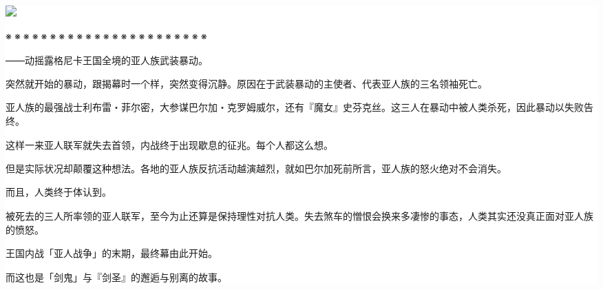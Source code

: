 ![](/res/imgs/article/chapter999/short04/08.jpg)

※ ※ ※ ※ ※ ※ ※ ※ ※ ※ ※ ※ ※ ※ ※ ※ ※ ※ ※ ※ ※ ※ ※

——动摇露格尼卡王国全境的亚人族武装暴动。

突然就开始的暴动，跟揭幕时一个样，突然变得沉静。原因在于武装暴动的主使者、代表亚人族的三名领袖死亡。

亚人族的最强战士利布雷・菲尔密，大参谋巴尔加・克罗姆威尔，还有『魔女』史芬克丝。这三人在暴动中被人类杀死，因此暴动以失败告终。

这样一来亚人联军就失去首领，内战终于出现歇息的征兆。每个人都这么想。

但是实际状况却颠覆这种想法。各地的亚人族反抗活动越演越烈，就如巴尔加死前所言，亚人族的怒火绝对不会消失。

而且，人类终于体认到。

被死去的三人所率领的亚人联军，至今为止还算是保持理性对抗人类。失去煞车的憎恨会换来多凄惨的事态，人类其实还没真正面对亚人族的愤怒。

王国内战「亚人战争」的末期，最终幕由此开始。

而这也是「剑鬼」与『剑圣』的邂逅与别离的故事。

